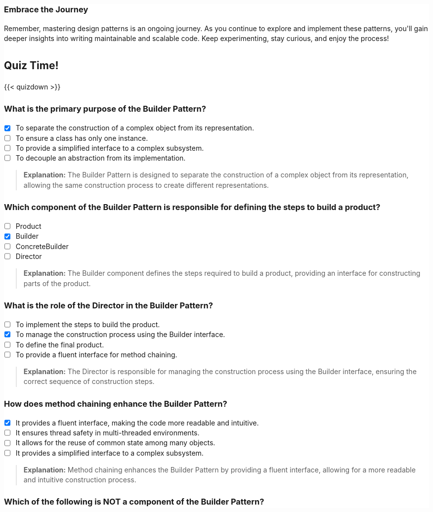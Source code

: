 ### Embrace the Journey

Remember, mastering design patterns is an ongoing journey. As you continue to explore and implement these patterns, you'll gain deeper insights into writing maintainable and scalable code. Keep experimenting, stay curious, and enjoy the process!

## Quiz Time!

{{< quizdown >}}

### What is the primary purpose of the Builder Pattern?

- [x] To separate the construction of a complex object from its representation.
- [ ] To ensure a class has only one instance.
- [ ] To provide a simplified interface to a complex subsystem.
- [ ] To decouple an abstraction from its implementation.

> **Explanation:** The Builder Pattern is designed to separate the construction of a complex object from its representation, allowing the same construction process to create different representations.

### Which component of the Builder Pattern is responsible for defining the steps to build a product?

- [ ] Product
- [x] Builder
- [ ] ConcreteBuilder
- [ ] Director

> **Explanation:** The Builder component defines the steps required to build a product, providing an interface for constructing parts of the product.

### What is the role of the Director in the Builder Pattern?

- [ ] To implement the steps to build the product.
- [x] To manage the construction process using the Builder interface.
- [ ] To define the final product.
- [ ] To provide a fluent interface for method chaining.

> **Explanation:** The Director is responsible for managing the construction process using the Builder interface, ensuring the correct sequence of construction steps.

### How does method chaining enhance the Builder Pattern?

- [x] It provides a fluent interface, making the code more readable and intuitive.
- [ ] It ensures thread safety in multi-threaded environments.
- [ ] It allows for the reuse of common state among many objects.
- [ ] It provides a simplified interface to a complex subsystem.

> **Explanation:** Method chaining enhances the Builder Pattern by providing a fluent interface, allowing for a more readable and intuitive construction process.

### Which of the following is NOT a component of the Builder Pattern?
